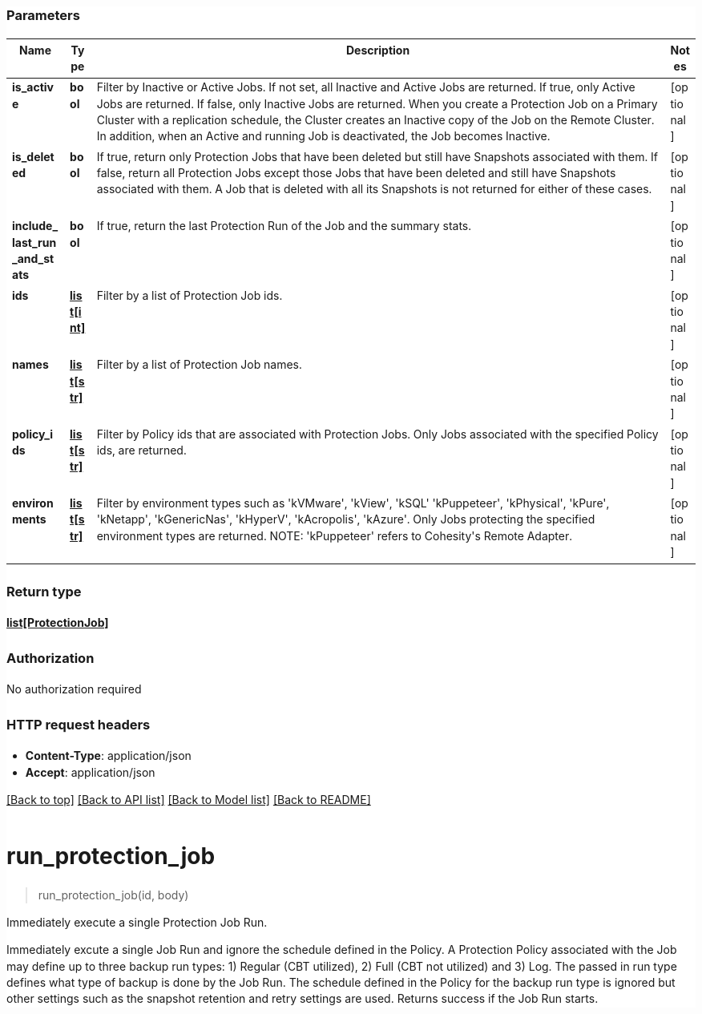 ### Parameters

Name | Type | Description  | Notes
------------- | ------------- | ------------- | -------------
 **is_active** | **bool**| Filter by Inactive or Active Jobs. If not set, all Inactive and Active Jobs are returned. If true, only Active Jobs are returned. If false, only Inactive Jobs are returned. When you create a Protection Job on a Primary Cluster with a replication schedule, the Cluster creates an Inactive copy of the Job on the Remote Cluster. In addition, when an Active and running Job is deactivated, the Job becomes Inactive. | [optional] 
 **is_deleted** | **bool**| If true, return only Protection Jobs that have been deleted but still have Snapshots associated with them. If false, return all Protection Jobs except those Jobs that have been deleted and still have Snapshots associated with them. A Job that is deleted with all its Snapshots is not returned for either of these cases. | [optional] 
 **include_last_run_and_stats** | **bool**| If true, return the last Protection Run of the Job and the summary stats. | [optional] 
 **ids** | [**list[int]**](int.md)| Filter by a list of Protection Job ids. | [optional] 
 **names** | [**list[str]**](str.md)| Filter by a list of Protection Job names. | [optional] 
 **policy_ids** | [**list[str]**](str.md)| Filter by Policy ids that are associated with Protection Jobs. Only Jobs associated with the specified Policy ids, are returned. | [optional] 
 **environments** | [**list[str]**](str.md)| Filter by environment types such as &#39;kVMware&#39;, &#39;kView&#39;, &#39;kSQL&#39; &#39;kPuppeteer&#39;, &#39;kPhysical&#39;, &#39;kPure&#39;, &#39;kNetapp&#39;, &#39;kGenericNas&#39;, &#39;kHyperV&#39;, &#39;kAcropolis&#39;, &#39;kAzure&#39;. Only Jobs protecting the specified environment types are returned. NOTE: &#39;kPuppeteer&#39; refers to Cohesity&#39;s Remote Adapter. | [optional] 

### Return type

[**list[ProtectionJob]**](ProtectionJob.md)

### Authorization

No authorization required

### HTTP request headers

 - **Content-Type**: application/json
 - **Accept**: application/json

[[Back to top]](#) [[Back to API list]](../README.md#documentation-for-api-endpoints) [[Back to Model list]](../README.md#documentation-for-models) [[Back to README]](../README.md)

# **run_protection_job**
> run_protection_job(id, body)

Immediately execute a single Protection Job Run.

Immediately excute a single Job Run and ignore the schedule defined in the Policy. A Protection Policy associated with the Job may define up to three backup run types: 1) Regular (CBT utilized), 2) Full (CBT not utilized) and 3) Log. The passed in run type defines what type of backup is done by the Job Run. The schedule defined in the Policy for the backup run type is ignored but other settings such as the snapshot retention and retry settings are used. Returns success if the Job Run starts.

